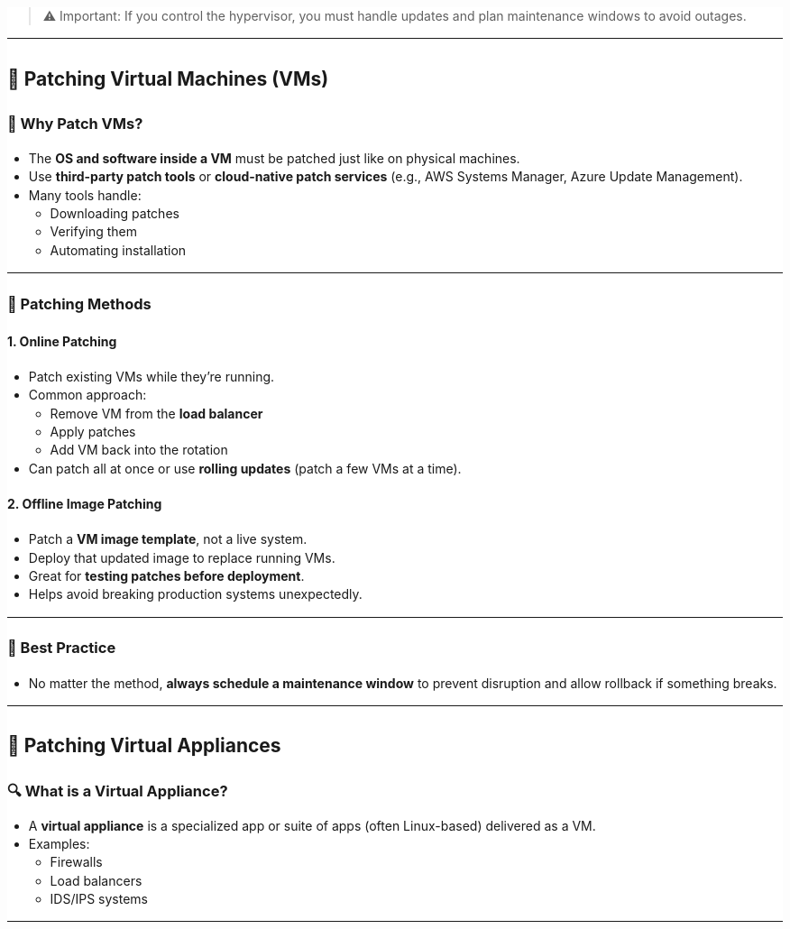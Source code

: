 > ⚠️ Important: If you control the hypervisor, you must handle updates and plan maintenance windows to avoid outages.

---
## 🧱 Patching Virtual Machines (VMs)

### 🔧 Why Patch VMs?
- The **OS and software inside a VM** must be patched just like on physical machines.
- Use **third-party patch tools** or **cloud-native patch services** (e.g., AWS Systems Manager, Azure Update Management).
- Many tools handle:
  - Downloading patches
  - Verifying them
  - Automating installation

---

### 🔁 Patching Methods

#### 1. **Online Patching**
- Patch existing VMs while they’re running.
- Common approach:
  - Remove VM from the **load balancer**
  - Apply patches
  - Add VM back into the rotation
- Can patch all at once or use **rolling updates** (patch a few VMs at a time).

#### 2. **Offline Image Patching**
- Patch a **VM image template**, not a live system.
- Deploy that updated image to replace running VMs.
- Great for **testing patches before deployment**.
- Helps avoid breaking production systems unexpectedly.

---

### 📌 Best Practice
- No matter the method, **always schedule a maintenance window** to prevent disruption and allow rollback if something breaks.
---
## 🧰 Patching Virtual Appliances

### 🔍 What is a Virtual Appliance?
- A **virtual appliance** is a specialized app or suite of apps (often Linux-based) delivered as a VM.
- Examples:
  - Firewalls
  - Load balancers
  - IDS/IPS systems

---